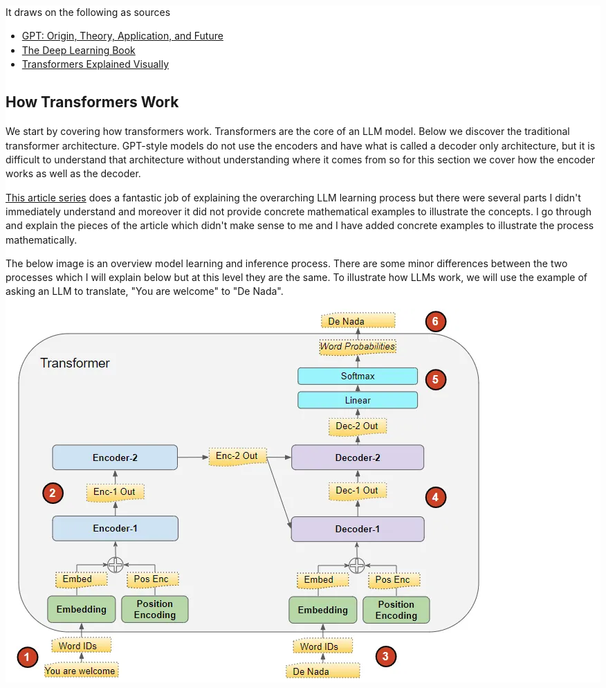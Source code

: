 It draws on the following as sources

- [GPT: Origin, Theory, Application, and Future](https://www.cis.upenn.edu/wp-content/uploads/2021/10/Tianzheng_Troy_Wang_CIS498EAS499_Submission.pdf#page=14)
- [The Deep Learning Book](https://www.deeplearningbook.org/)
- [Transformers Explained Visually](https://towardsdatascience.com/transformers-explained-visually-part-1-overview-of-functionality-95a6dd460452)

## How Transformers Work

We start by covering how transformers work. Transformers are the core of an LLM model. Below we discover the traditional transformer architecture. GPT-style models do not use the encoders and have what is called a decoder only architecture, but it is difficult to understand that architecture without understanding where it comes from so for this section we cover how the encoder works as well as the decoder.

[This article series](https://towardsdatascience.com/transformers-explained-visually-part-1-overview-of-functionality-95a6dd460452) does a fantastic job of explaining the overarching LLM learning process but there were several parts I didn't immediately understand and moreover it did not provide concrete mathematical examples to illustrate the concepts. I go through and explain the pieces of the article which didn't make sense to me and I have added concrete examples to illustrate the process mathematically.

The below image is an overview model learning and inference process. There are some minor differences between the two processes which I will explain below but at this level they are the same. To illustrate how LLMs work, we will use the example of asking an LLM to translate, "You are welcome" to "De Nada".

![](images/2023-10-30-16-38-47.png)
